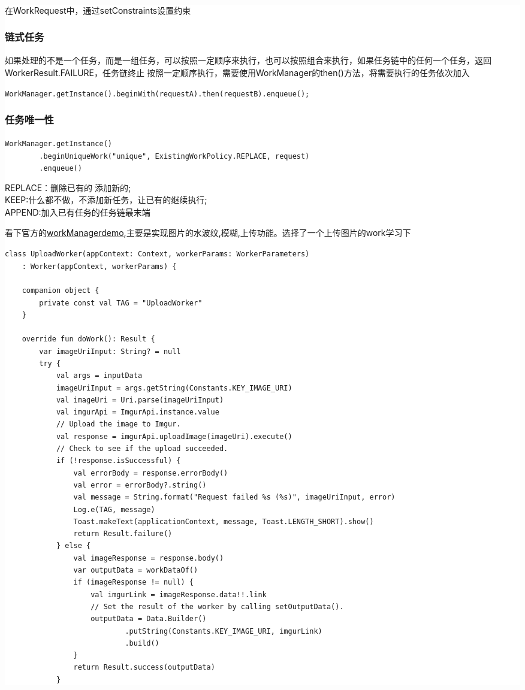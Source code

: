 在WorkRequest中，通过setConstraints设置约束



### 链式任务

如果处理的不是一个任务，而是一组任务，可以按照一定顺序来执行，也可以按照组合来执行，如果任务链中的任何一个任务，返回WorkerResult.FAILURE，任务链终止 
按照一定顺序执行，需要使用WorkManager的then()方法，将需要执行的任务依次加入 

```
WorkManager.getInstance().beginWith(requestA).then(requestB).enqueue();
```

### 任务唯一性

```
WorkManager.getInstance()
        .beginUniqueWork("unique", ExistingWorkPolicy.REPLACE, request)
        .enqueue()
```

REPLACE：删除已有的 添加新的;  
KEEP:什么都不做，不添加新任务，让已有的继续执行;  
APPEND:加入已有任务的任务链最末端





看下官方的[workManagerdemo](https://github.com/googlesamples/android-architecture-components/tree/master/WorkManagerSample),主要是实现图片的水波纹,模糊,上传功能。选择了一个上传图片的work学习下

```
class UploadWorker(appContext: Context, workerParams: WorkerParameters)
    : Worker(appContext, workerParams) {

    companion object {
        private const val TAG = "UploadWorker"
    }

    override fun doWork(): Result {
        var imageUriInput: String? = null
        try {
            val args = inputData
            imageUriInput = args.getString(Constants.KEY_IMAGE_URI)
            val imageUri = Uri.parse(imageUriInput)
            val imgurApi = ImgurApi.instance.value
            // Upload the image to Imgur.
            val response = imgurApi.uploadImage(imageUri).execute()
            // Check to see if the upload succeeded.
            if (!response.isSuccessful) {
                val errorBody = response.errorBody()
                val error = errorBody?.string()
                val message = String.format("Request failed %s (%s)", imageUriInput, error)
                Log.e(TAG, message)
                Toast.makeText(applicationContext, message, Toast.LENGTH_SHORT).show()
                return Result.failure()
            } else {
                val imageResponse = response.body()
                var outputData = workDataOf()
                if (imageResponse != null) {
                    val imgurLink = imageResponse.data!!.link
                    // Set the result of the worker by calling setOutputData().
                    outputData = Data.Builder()
                            .putString(Constants.KEY_IMAGE_URI, imgurLink)
                            .build()
                }
                return Result.success(outputData)
            }
```